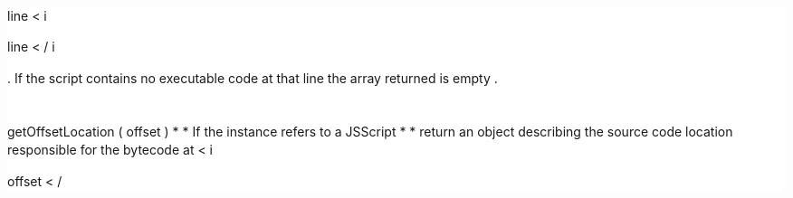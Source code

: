line
<
i
>
line
<
/
i
>
.
If
the
script
contains
no
executable
code
at
that
line
the
array
returned
is
empty
.
#
#
#
#
getOffsetLocation
(
offset
)
*
*
If
the
instance
refers
to
a
JSScript
*
*
return
an
object
describing
the
source
code
location
responsible
for
the
bytecode
at
<
i
>
offset
<
/